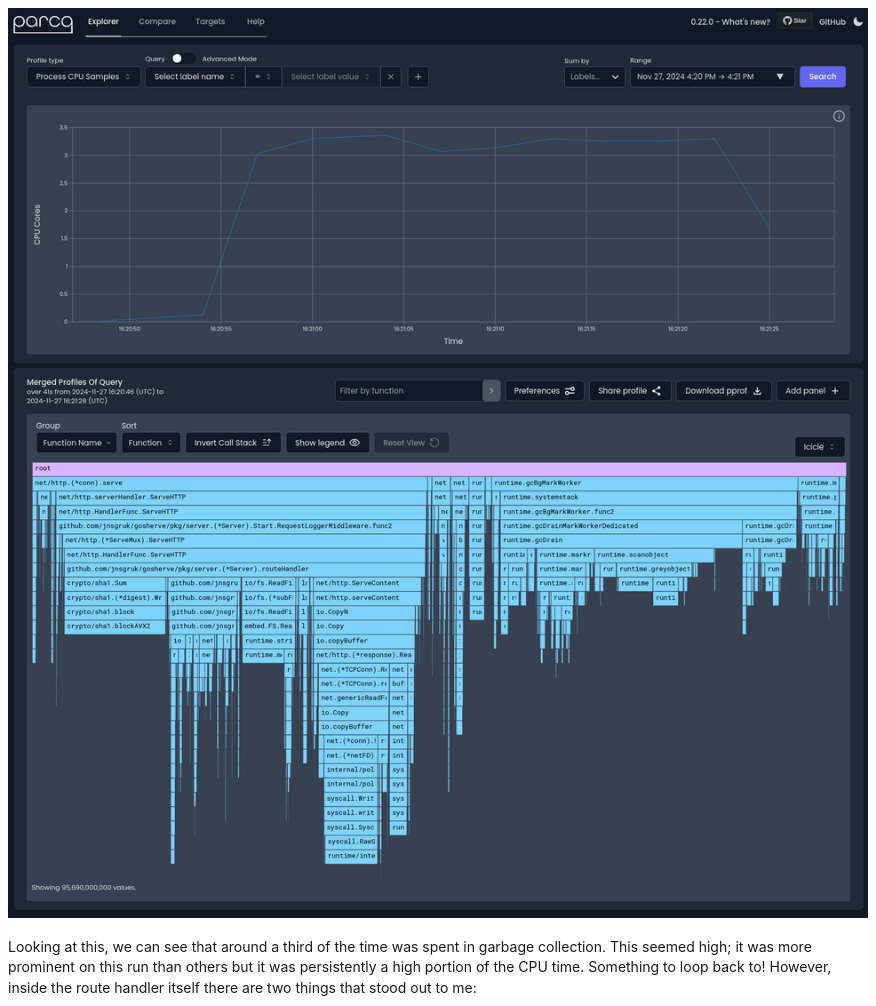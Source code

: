 [![pre-optimisation icicle graph representing the cpu profile of gosherve during a load test](01.png)](01.png)

Looking at this, we can see that around a third of the time was spent in garbage collection. This seemed high; it was more prominent on this run than others but it was persistently a high portion of the CPU time. Something to loop back to! However, inside the route handler itself there are two things that stood out to me:
